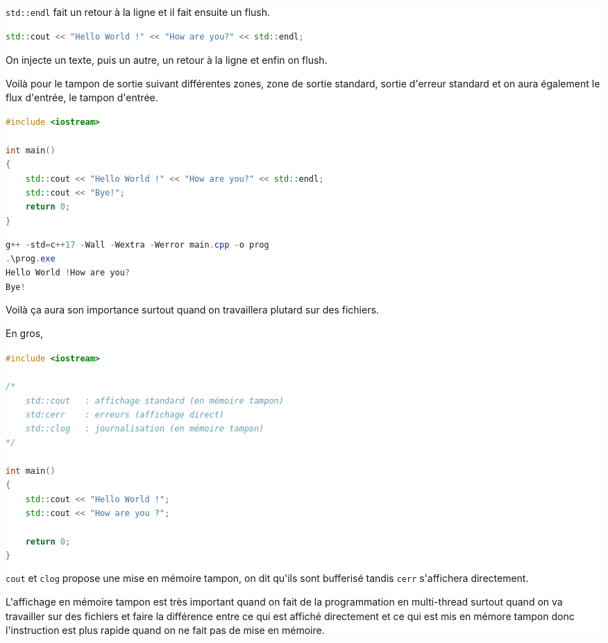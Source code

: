`std::endl` fait un retour à la ligne et il fait ensuite un flush.

```cpp
std::cout << "Hello World !" << "How are you?" << std::endl;
```

On injecte un texte, puis un autre, un retour à la ligne et enfin on flush.

Voilà pour le tampon de sortie suivant différentes zones, zone de sortie standard, sortie d'erreur standard et on aura également le flux d'entrée, le tampon d'entrée.

```cpp
#include <iostream>

int main()
{
    std::cout << "Hello World !" << "How are you?" << std::endl;
    std::cout << "Bye!";
    return 0;
}
```
```powershell
g++ -std=c++17 -Wall -Wextra -Werror main.cpp -o prog
.\prog.exe
Hello World !How are you?
Bye!
```

Voilà ça aura son importance surtout quand on travaillera plutard sur des fichiers.

En gros,

```cpp
#include <iostream>

/*
    std::cout   : affichage standard (en mémoire tampon)
    std:cerr    : erreurs (affichage direct)
    std::clog   : journalisation (en mémoire tampon)
*/

int main()
{
    std::cout << "Hello World !";
    std::cout << "How are you ?";

    return 0;
}
```

`cout` et `clog` propose une mise en mémoire tampon, on dit qu'ils sont bufferisé tandis `cerr` s'affichera directement.

L'affichage en mémoire tampon est très important quand on fait de la programmation en multi-thread surtout quand on va travailler sur des fichiers et faire la différence entre ce qui est affiché directement et ce qui est mis en mémore tampon donc l'instruction est plus rapide quand on ne fait pas de mise en mémoire.
